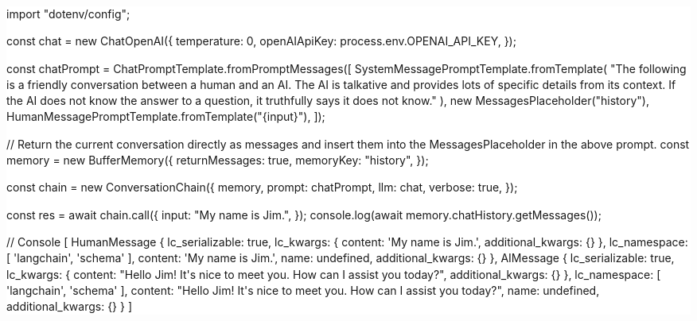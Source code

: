import "dotenv/config";

const chat = new ChatOpenAI({
  temperature: 0,
  openAIApiKey: process.env.OPENAI_API_KEY,
});

const chatPrompt = ChatPromptTemplate.fromPromptMessages([
  SystemMessagePromptTemplate.fromTemplate(
    "The following is a friendly conversation between a human and an AI. The AI is talkative and provides lots of specific details from its context. If the AI does not know the answer to a question, it truthfully says it does not know."
  ),
  new MessagesPlaceholder("history"),
  HumanMessagePromptTemplate.fromTemplate("{input}"),
]);

// Return the current conversation directly as messages and insert them into the MessagesPlaceholder in the above prompt.
const memory = new BufferMemory({
  returnMessages: true,
  memoryKey: "history",
});

const chain = new ConversationChain({
  memory,
  prompt: chatPrompt,
  llm: chat,
  verbose: true,
});

const res = await chain.call({
  input: "My name is Jim.",
});
console.log(await memory.chatHistory.getMessages());

// Console
[
  HumanMessage {
    lc_serializable: true,
    lc_kwargs: { content: 'My name is Jim.', additional_kwargs: {} },
    lc_namespace: [ 'langchain', 'schema' ],
    content: 'My name is Jim.',
    name: undefined,
    additional_kwargs: {}
  },
  AIMessage {
    lc_serializable: true,
    lc_kwargs: {
      content: "Hello Jim! It's nice to meet you. How can I assist you today?",
      additional_kwargs: {}
    },
    lc_namespace: [ 'langchain', 'schema' ],
    content: "Hello Jim! It's nice to meet you. How can I assist you today?",
    name: undefined,
    additional_kwargs: {}
  }
]
